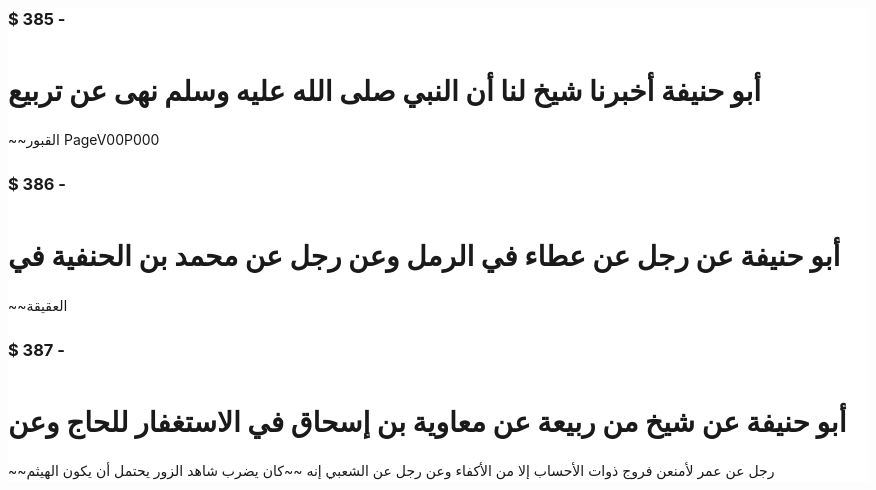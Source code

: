 ### $ 385 - 
# أبو حنيفة أخبرنا شيخ لنا أن النبي صلى الله عليه وسلم نهى عن تربيع
~~القبور
PageV00P000
### $ 386 - 
# أبو حنيفة عن رجل عن عطاء في الرمل وعن رجل عن محمد بن الحنفية في
~~العقيقة
### $ 387 - 
# أبو حنيفة عن شيخ من ربيعة عن معاوية بن إسحاق في الاستغفار للحاج وعن
~~رجل عن عمر لأمنعن فروج ذوات الأحساب إلا من الأكفاء وعن رجل عن الشعبي إنه
~~كان يضرب شاهد الزور يحتمل أن يكون الهيثم
